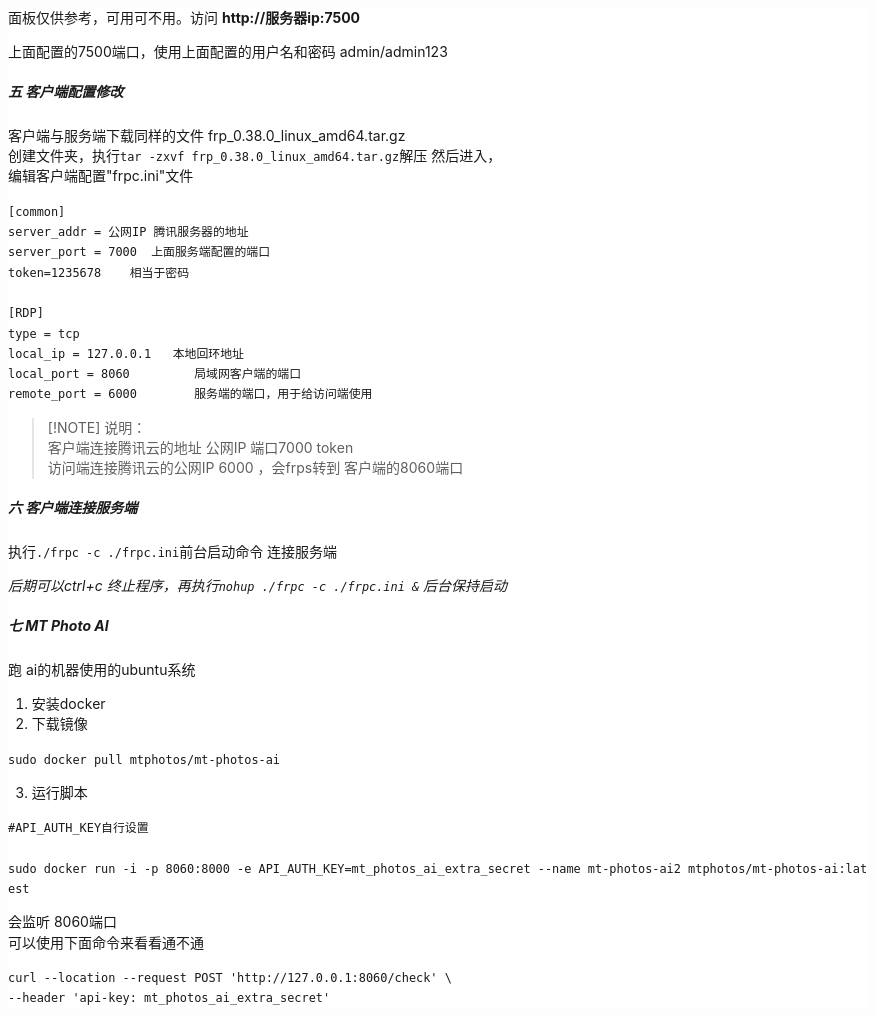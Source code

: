 面板仅供参考，可用可不用。访问 **http://服务器ip:7500**

上面配置的7500端口，使用上面配置的用户名和密码 admin/admin123

##### 五 客户端配置修改

客户端与服务端下载同样的文件 frp\_0.38.0\_linux\_amd64.tar.gz\
创建文件夹，执行`tar -zxvf frp_0.38.0_linux_amd64.tar.gz`解压 然后进入，\
编辑客户端配置"frpc.ini"文件

```
[common]
server_addr = 公网IP 腾讯服务器的地址
server_port = 7000  上面服务端配置的端口
token=1235678    相当于密码

[RDP]
type = tcp
local_ip = 127.0.0.1   本地回环地址
local_port = 8060         局域网客户端的端口
remote_port = 6000        服务端的端口，用于给访问端使用
```

> \[!NOTE] 说明：\
> 客户端连接腾讯云的地址  公网IP  端口7000  token\
> 访问端连接腾讯云的公网IP 6000  ，会frps转到  客户端的8060端口

##### 六 客户端连接服务端

执行`./frpc -c ./frpc.ini`前台启动命令 连接服务端

*后期可以ctrl+c 终止程序，再执行`nohup ./frpc -c ./frpc.ini &` 后台保持启动*

##### 七 MT Photo AI

跑 ai的机器使用的ubuntu系统

1. 安装docker
2. 下载镜像

```shell
sudo docker pull mtphotos/mt-photos-ai
```

3. 运行脚本

```shell
#API_AUTH_KEY自行设置

sudo docker run -i -p 8060:8000 -e API_AUTH_KEY=mt_photos_ai_extra_secret --name mt-photos-ai2 mtphotos/mt-photos-ai:latest
```

会监听 8060端口\
可以使用下面命令来看看通不通

```shell
curl --location --request POST 'http://127.0.0.1:8060/check' \
--header 'api-key: mt_photos_ai_extra_secret'
```
